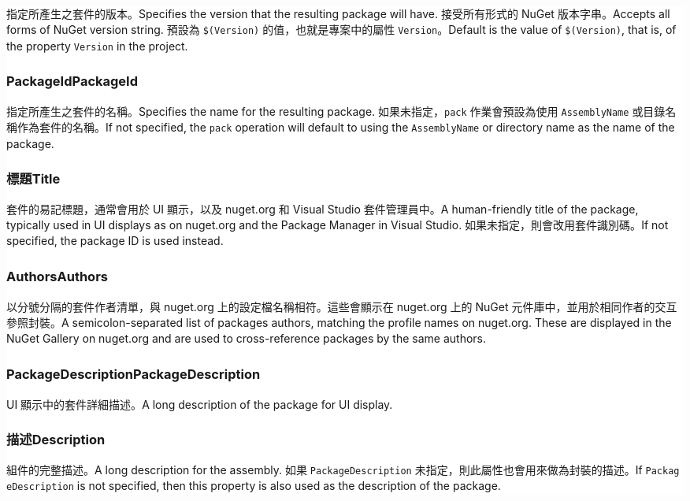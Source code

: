 <span data-ttu-id="e8a5f-254">指定所產生之套件的版本。</span><span class="sxs-lookup"><span data-stu-id="e8a5f-254">Specifies the version that the resulting package will have.</span></span> <span data-ttu-id="e8a5f-255">接受所有形式的 NuGet 版本字串。</span><span class="sxs-lookup"><span data-stu-id="e8a5f-255">Accepts all forms of NuGet version string.</span></span> <span data-ttu-id="e8a5f-256">預設為 `$(Version)` 的值，也就是專案中的屬性 `Version`。</span><span class="sxs-lookup"><span data-stu-id="e8a5f-256">Default is the value of `$(Version)`, that is, of the property `Version` in the project.</span></span>

### <a name="packageid"></a><span data-ttu-id="e8a5f-257">PackageId</span><span class="sxs-lookup"><span data-stu-id="e8a5f-257">PackageId</span></span>

<span data-ttu-id="e8a5f-258">指定所產生之套件的名稱。</span><span class="sxs-lookup"><span data-stu-id="e8a5f-258">Specifies the name for the resulting package.</span></span> <span data-ttu-id="e8a5f-259">如果未指定，`pack` 作業會預設為使用 `AssemblyName` 或目錄名稱作為套件的名稱。</span><span class="sxs-lookup"><span data-stu-id="e8a5f-259">If not specified, the `pack` operation will default to using the `AssemblyName` or directory name as the name of the package.</span></span>

### <a name="title"></a><span data-ttu-id="e8a5f-260">標題</span><span class="sxs-lookup"><span data-stu-id="e8a5f-260">Title</span></span>

<span data-ttu-id="e8a5f-261">套件的易記標題，通常會用於 UI 顯示，以及 nuget.org 和 Visual Studio 套件管理員中。</span><span class="sxs-lookup"><span data-stu-id="e8a5f-261">A human-friendly title of the package, typically used in UI displays as on nuget.org and the Package Manager in Visual Studio.</span></span> <span data-ttu-id="e8a5f-262">如果未指定，則會改用套件識別碼。</span><span class="sxs-lookup"><span data-stu-id="e8a5f-262">If not specified, the package ID is used instead.</span></span>

### <a name="authors"></a><span data-ttu-id="e8a5f-263">Authors</span><span class="sxs-lookup"><span data-stu-id="e8a5f-263">Authors</span></span>

<span data-ttu-id="e8a5f-264">以分號分隔的套件作者清單，與 nuget.org 上的設定檔名稱相符。這些會顯示在 nuget.org 上的 NuGet 元件庫中，並用於相同作者的交互參照封裝。</span><span class="sxs-lookup"><span data-stu-id="e8a5f-264">A semicolon-separated list of packages authors, matching the profile names on nuget.org. These are displayed in the NuGet Gallery on nuget.org and are used to cross-reference packages by the same authors.</span></span>

### <a name="packagedescription"></a><span data-ttu-id="e8a5f-265">PackageDescription</span><span class="sxs-lookup"><span data-stu-id="e8a5f-265">PackageDescription</span></span>

<span data-ttu-id="e8a5f-266">UI 顯示中的套件詳細描述。</span><span class="sxs-lookup"><span data-stu-id="e8a5f-266">A long description of the package for UI display.</span></span>

### <a name="description"></a><span data-ttu-id="e8a5f-267">描述</span><span class="sxs-lookup"><span data-stu-id="e8a5f-267">Description</span></span>

<span data-ttu-id="e8a5f-268">組件的完整描述。</span><span class="sxs-lookup"><span data-stu-id="e8a5f-268">A long description for the assembly.</span></span> <span data-ttu-id="e8a5f-269">如果 `PackageDescription` 未指定，則此屬性也會用來做為封裝的描述。</span><span class="sxs-lookup"><span data-stu-id="e8a5f-269">If `PackageDescription` is not specified, then this property is also used as the description of the package.</span></span>
